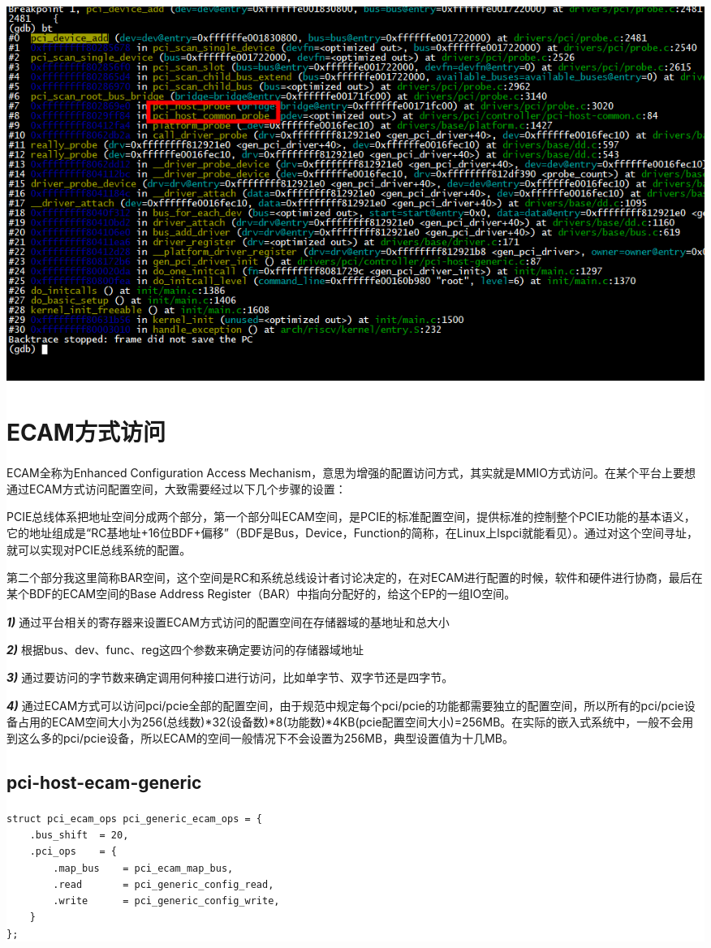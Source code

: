 ![image](https://github.com/magnate3/linux-riscv-dev/blob/main/exercises/pci_scan/host2.png)

# ECAM方式访问

ECAM全称为Enhanced Configuration Access Mechanism，意思为增强的配置访问方式，其实就是MMIO方式访问。在某个平台上要想通过ECAM方式访问配置空间，大致需要经过以下几个步骤的设置：

PCIE总线体系把地址空间分成两个部分，第一个部分叫ECAM空间，是PCIE的标准配置空间，提供标准的控制整个PCIE功能的基本语义，它的地址组成是“RC基地址+16位BDF+偏移”（BDF是Bus，Device，Function的简称，在Linux上lspci就能看见）。通过对这个空间寻址，就可以实现对PCIE总线系统的配置。

第二个部分我这里简称BAR空间，这个空间是RC和系统总线设计者讨论决定的，在对ECAM进行配置的时候，软件和硬件进行协商，最后在某个BDF的ECAM空间的Base Address Register（BAR）中指向分配好的，给这个EP的一组IO空间。

***1)*** 通过平台相关的寄存器来设置ECAM方式访问的配置空间在存储器域的基地址和总大小

***2)*** 根据bus、dev、func、reg这四个参数来确定要访问的存储器域地址

***3)*** 通过要访问的字节数来确定调用何种接口进行访问，比如单字节、双字节还是四字节。

***4)*** 通过ECAM方式可以访问pci/pcie全部的配置空间，由于规范中规定每个pci/pcie的功能都需要独立的配置空间，所以所有的pci/pcie设备占用的ECAM空间大小为256(总线数)*32(设备数)*8(功能数)*4KB(pcie配置空间大小)=256MB。在实际的嵌入式系统中，一般不会用到这么多的pci/pcie设备，所以ECAM的空间一般情况下不会设置为256MB，典型设置值为十几MB。

## pci-host-ecam-generic


```
struct pci_ecam_ops pci_generic_ecam_ops = {
	.bus_shift	= 20,
	.pci_ops	= {
		.map_bus	= pci_ecam_map_bus,
		.read		= pci_generic_config_read,
		.write		= pci_generic_config_write,
	}
};
```
